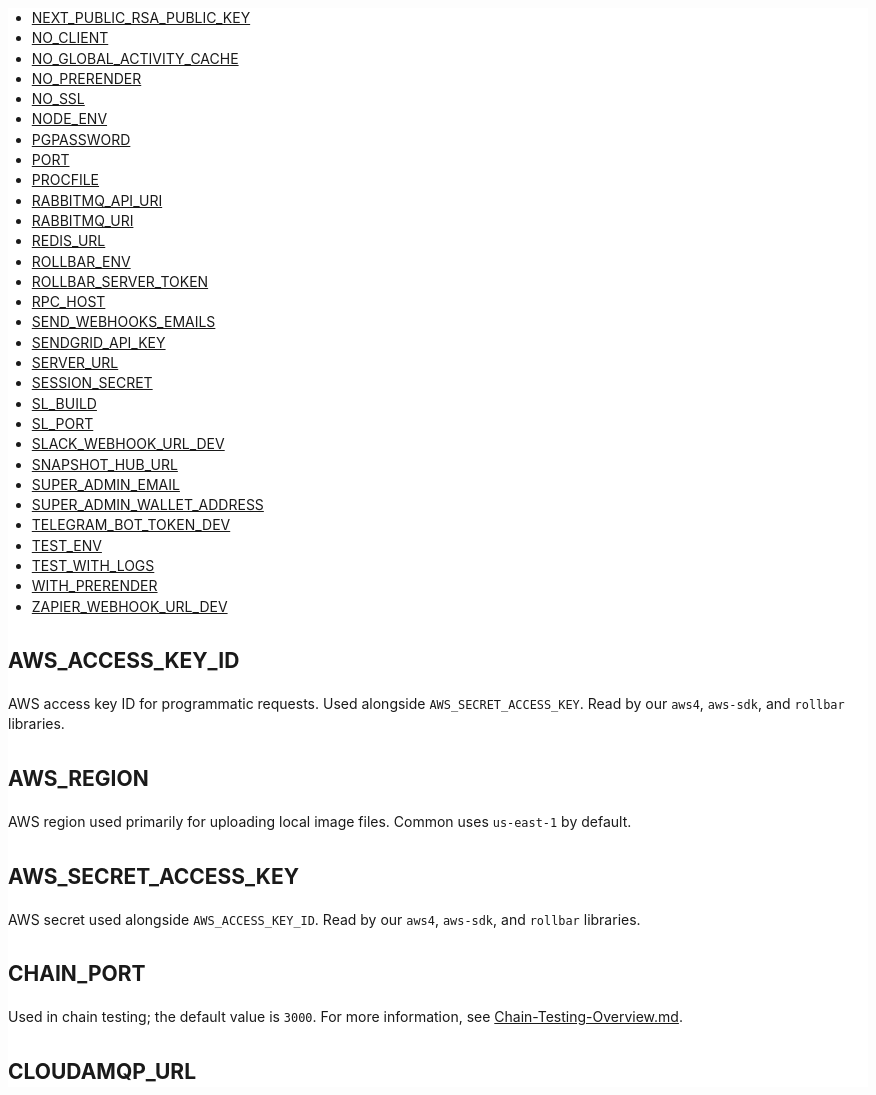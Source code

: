 - [NEXT_PUBLIC_RSA_PUBLIC_KEY](#next_public_rsa_public_key)
- [NO_CLIENT](#no_client)
- [NO_GLOBAL_ACTIVITY_CACHE](#no_global_activity_cache)
- [NO_PRERENDER](#no_prerender)
- [NO_SSL](#no_ssl)
- [NODE_ENV](#node_env)
- [PGPASSWORD](#pgpassword)
- [PORT](#port)
- [PROCFILE](#procfile)
- [RABBITMQ_API_URI](#rabbitmq_api_uri)
- [RABBITMQ_URI](#rabbitmq_uri)
- [REDIS_URL](#redis_url)
- [ROLLBAR_ENV](#rollbar_env)
- [ROLLBAR_SERVER_TOKEN](#rollbar_server_token)
- [RPC_HOST](#rpc_host)
- [SEND_WEBHOOKS_EMAILS](#send_webhooks_emails)
- [SENDGRID_API_KEY](#sendgrid_api_key)
- [SERVER_URL](#server_url)
- [SESSION_SECRET](#session_secret)
- [SL_BUILD](#sl_build)
- [SL_PORT](#sl_port)
- [SLACK_WEBHOOK_URL_DEV](#slack_webhook_url_dev)
- [SNAPSHOT_HUB_URL](#snapshot_hub_url)
- [SUPER_ADMIN_EMAIL](#super_admin_email)
- [SUPER_ADMIN_WALLET_ADDRESS](#super_admin_wallet_address)
- [TELEGRAM_BOT_TOKEN_DEV](#telegram_bot_token_dev)
- [TEST_ENV](#test_env)
- [TEST_WITH_LOGS](#test_with_logs)
- [WITH_PRERENDER](#with_prerender)
- [ZAPIER_WEBHOOK_URL_DEV](#zapier_webhook_url_dev)

## AWS_ACCESS_KEY_ID

AWS access key ID for programmatic requests. Used alongside `AWS_SECRET_ACCESS_KEY`. Read by our `aws4`, `aws-sdk`, and `rollbar` libraries.

## AWS_REGION

AWS region used primarily for uploading local image files. Common uses `us-east-1` by default.

## AWS_SECRET_ACCESS_KEY

AWS secret used alongside `AWS_ACCESS_KEY_ID`. Read by our `aws4`, `aws-sdk`, and `rollbar` libraries.

## CHAIN_PORT

Used in chain testing; the default value is `3000`. For more information, see [Chain-Testing-Overview.md](../knowledge_base/Chain-Testing-Overview.md).

## CLOUDAMQP_URL
